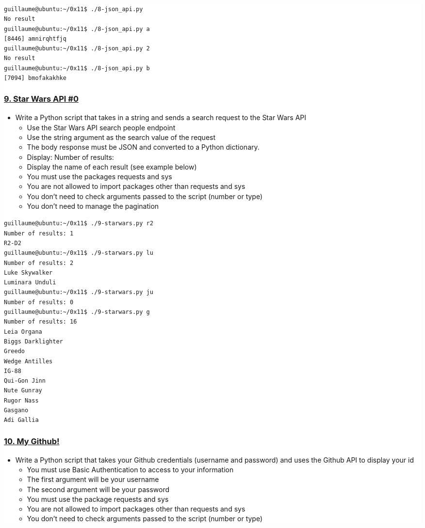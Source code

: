 ```sh
guillaume@ubuntu:~/0x11$ ./8-json_api.py
No result
guillaume@ubuntu:~/0x11$ ./8-json_api.py a
[8446] amnirqhtfjq
guillaume@ubuntu:~/0x11$ ./8-json_api.py 2
No result
guillaume@ubuntu:~/0x11$ ./8-json_api.py b
[7094] bmofakakhke
```

### [9. Star Wars API #0](./9-starwars.py)

- Write a Python script that takes in a string and sends a search request to the Star Wars API
  - Use the Star Wars API search people endpoint
  - Use the string argument as the search value of the request
  - The body response must be JSON and converted to a Python dictionary.
  - Display: Number of results: <count>
  - Display the name of each result (see example below)
  - You must use the packages requests and sys
  - You are not allowed to import packages other than requests and sys
  - You don’t need to check arguments passed to the script (number or type)
  - You don’t need to manage the pagination

```sh
guillaume@ubuntu:~/0x11$ ./9-starwars.py r2
Number of results: 1
R2-D2
guillaume@ubuntu:~/0x11$ ./9-starwars.py lu
Number of results: 2
Luke Skywalker
Luminara Unduli
guillaume@ubuntu:~/0x11$ ./9-starwars.py ju
Number of results: 0
guillaume@ubuntu:~/0x11$ ./9-starwars.py g
Number of results: 16
Leia Organa
Biggs Darklighter
Greedo
Wedge Antilles
IG-88
Qui-Gon Jinn
Nute Gunray
Rugor Nass
Gasgano
Adi Gallia
```

### [10. My Github!](./10-my_github.py)

- Write a Python script that takes your Github credentials (username and password) and uses the Github API to display your id
  - You must use Basic Authentication to access to your information
  - The first argument will be your username
  - The second argument will be your password
  - You must use the package requests and sys
  - You are not allowed to import packages other than requests and sys
  - You don’t need to check arguments passed to the script (number or type)
